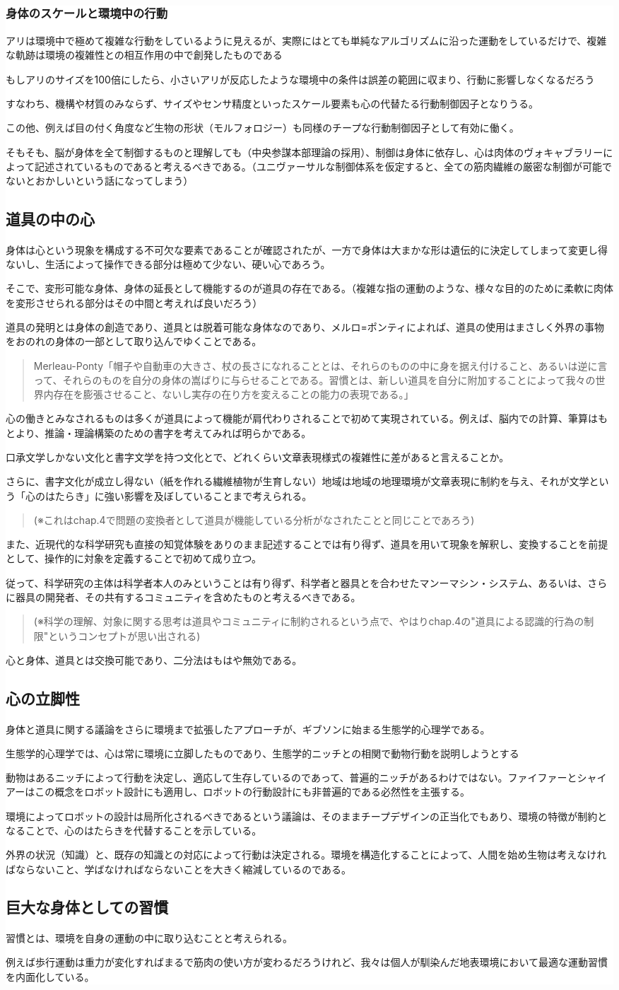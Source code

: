 ### 身体のスケールと環境中の行動

アリは環境中で極めて複雑な行動をしているように見えるが、実際にはとても単純なアルゴリズムに沿った運動をしているだけで、複雑な軌跡は環境の複雑性との相互作用の中で創発したものである

もしアリのサイズを100倍にしたら、小さいアリが反応したような環境中の条件は誤差の範囲に収まり、行動に影響しなくなるだろう

すなわち、機構や材質のみならず、サイズやセンサ精度といったスケール要素も心の代替たる行動制御因子となりうる。

この他、例えば目の付く角度など生物の形状（モルフォロジー）も同様のチープな行動制御因子として有効に働く。

そもそも、脳が身体を全て制御するものと理解しても（中央参謀本部理論の採用）、制御は身体に依存し、心は肉体のヴォキャブラリーによって記述されているものであると考えるべきである。（ユニヴァーサルな制御体系を仮定すると、全ての筋肉繊維の厳密な制御が可能でないとおかしいという話になってしまう）


## 道具の中の心

身体は心という現象を構成する不可欠な要素であることが確認されたが、一方で身体は大まかな形は遺伝的に決定してしまって変更し得ないし、生活によって操作できる部分は極めて少ない、硬い心であろう。

そこで、変形可能な身体、身体の延長として機能するのが道具の存在である。（複雑な指の運動のような、様々な目的のために柔軟に肉体を変形させられる部分はその中間と考えれば良いだろう）

道具の発明とは身体の創造であり、道具とは脱着可能な身体なのであり、メルロ=ポンティによれば、道具の使用はまさしく外界の事物をおのれの身体の一部として取り込んでゆくことである。

> Merleau-Ponty「帽子や自動車の大きさ、杖の長さになれることとは、それらのものの中に身を据え付けること、あるいは逆に言って、それらのものを自分の身体の嵩ばりに与らせることである。習慣とは、新しい道具を自分に附加することによって我々の世界内存在を膨張させること、ないし実存の在り方を変えることの能力の表現である。」

心の働きとみなされるものは多くが道具によって機能が肩代わりされることで初めて実現されている。例えば、脳内での計算、筆算はもとより、推論・理論構築のための書字を考えてみれば明らかである。

口承文学しかない文化と書字文学を持つ文化とで、どれくらい文章表現様式の複雑性に差があると言えることか。

さらに、書字文化が成立し得ない（紙を作れる繊維植物が生育しない）地域は地域の地理環境が文章表現に制約を与え、それが文学という「心のはたらき」に強い影響を及ぼしていることまで考えられる。

> (※これはchap.4で問題の変換者として道具が機能している分析がなされたことと同じことであろう)

また、近現代的な科学研究も直接の知覚体験をありのまま記述することでは有り得ず、道具を用いて現象を解釈し、変換することを前提として、操作的に対象を定義することで初めて成り立つ。

従って、科学研究の主体は科学者本人のみということは有り得ず、科学者と器具とを合わせたマンーマシン・システム、あるいは、さらに器具の開発者、その共有するコミュニティを含めたものと考えるべきである。

> (※科学の理解、対象に関する思考は道具やコミュニティに制約されるという点で、やはりchap.4の"道具による認識的行為の制限"というコンセプトが思い出される)

心と身体、道具とは交換可能であり、二分法はもはや無効である。


## 心の立脚性

身体と道具に関する議論をさらに環境まで拡張したアプローチが、ギブソンに始まる生態学的心理学である。

生態学的心理学では、心は常に環境に立脚したものであり、生態学的ニッチとの相関で動物行動を説明しようとする

動物はあるニッチによって行動を決定し、適応して生存しているのであって、普遍的ニッチがあるわけではない。ファイファーとシャイアーはこの概念をロボット設計にも適用し、ロボットの行動設計にも非普遍的である必然性を主張する。

環境によってロボットの設計は局所化されるべきであるという議論は、そのままチープデザインの正当化でもあり、環境の特徴が制約となることで、心のはたらきを代替することを示している。

外界の状況（知識）と、既存の知識との対応によって行動は決定される。環境を構造化することによって、人間を始め生物は考えなければならないこと、学ばなければならないことを大きく縮減しているのである。


## 巨大な身体としての習慣

習慣とは、環境を自身の運動の中に取り込むことと考えられる。

例えば歩行運動は重力が変化すればまるで筋肉の使い方が変わるだろうけれど、我々は個人が馴染んだ地表環境において最適な運動習慣を内面化している。
